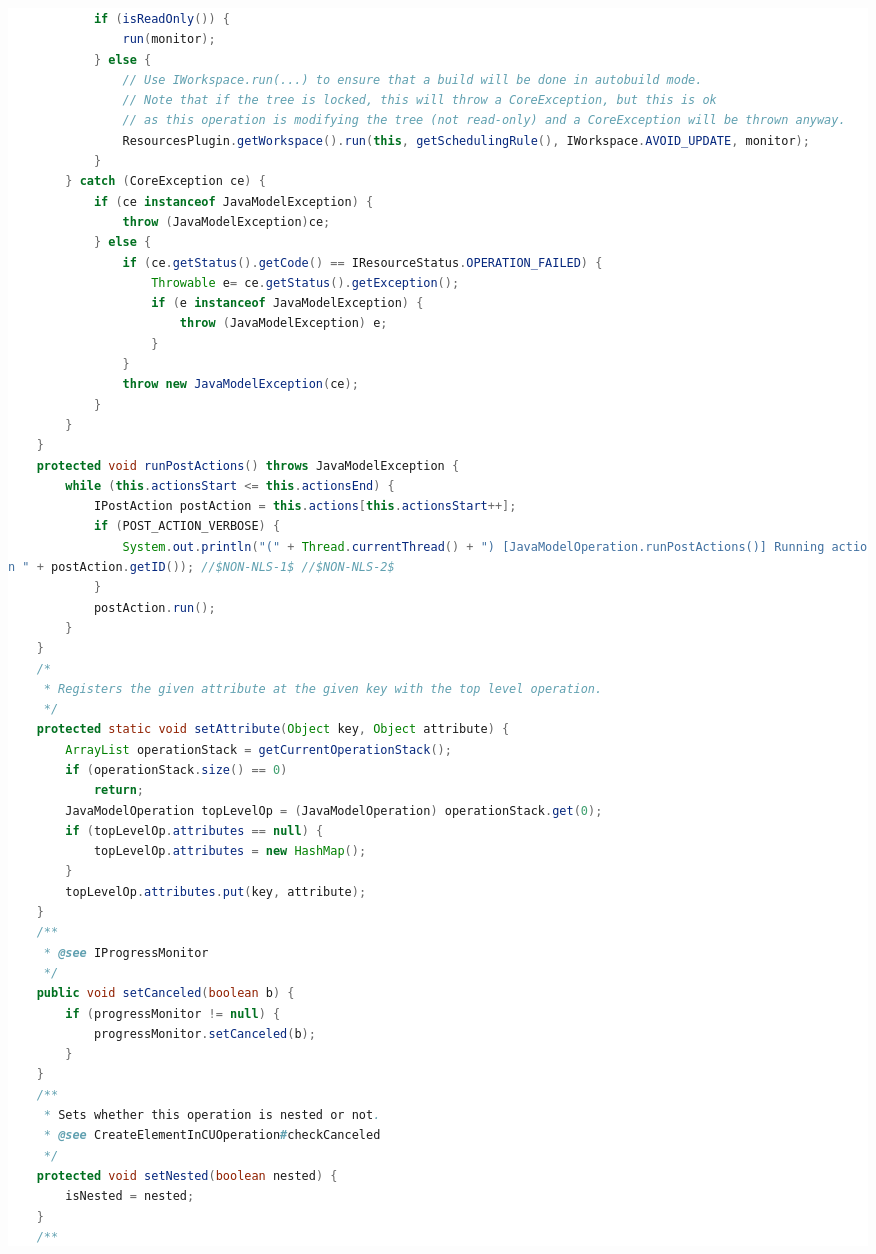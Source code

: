 ```java
			if (isReadOnly()) {
				run(monitor);
			} else {
				// Use IWorkspace.run(...) to ensure that a build will be done in autobuild mode.
				// Note that if the tree is locked, this will throw a CoreException, but this is ok
				// as this operation is modifying the tree (not read-only) and a CoreException will be thrown anyway.
				ResourcesPlugin.getWorkspace().run(this, getSchedulingRule(), IWorkspace.AVOID_UPDATE, monitor);
			}
		} catch (CoreException ce) {
			if (ce instanceof JavaModelException) {
				throw (JavaModelException)ce;
			} else {
				if (ce.getStatus().getCode() == IResourceStatus.OPERATION_FAILED) {
					Throwable e= ce.getStatus().getException();
					if (e instanceof JavaModelException) {
						throw (JavaModelException) e;
					}
				}
				throw new JavaModelException(ce);
			}
		}
	}
	protected void runPostActions() throws JavaModelException {
		while (this.actionsStart <= this.actionsEnd) {
			IPostAction postAction = this.actions[this.actionsStart++];
			if (POST_ACTION_VERBOSE) {
				System.out.println("(" + Thread.currentThread() + ") [JavaModelOperation.runPostActions()] Running action " + postAction.getID()); //$NON-NLS-1$ //$NON-NLS-2$
			}
			postAction.run();
		}
	}
	/*
	 * Registers the given attribute at the given key with the top level operation.
	 */
	protected static void setAttribute(Object key, Object attribute) {
		ArrayList operationStack = getCurrentOperationStack();
		if (operationStack.size() == 0)
			return;
		JavaModelOperation topLevelOp = (JavaModelOperation) operationStack.get(0);
		if (topLevelOp.attributes == null) {
			topLevelOp.attributes = new HashMap();
		}
		topLevelOp.attributes.put(key, attribute);
	}
	/**
	 * @see IProgressMonitor
	 */
	public void setCanceled(boolean b) {
		if (progressMonitor != null) {
			progressMonitor.setCanceled(b);
		}
	}
	/**
	 * Sets whether this operation is nested or not.
	 * @see CreateElementInCUOperation#checkCanceled
	 */
	protected void setNested(boolean nested) {
		isNested = nested;
	}
	/**
```